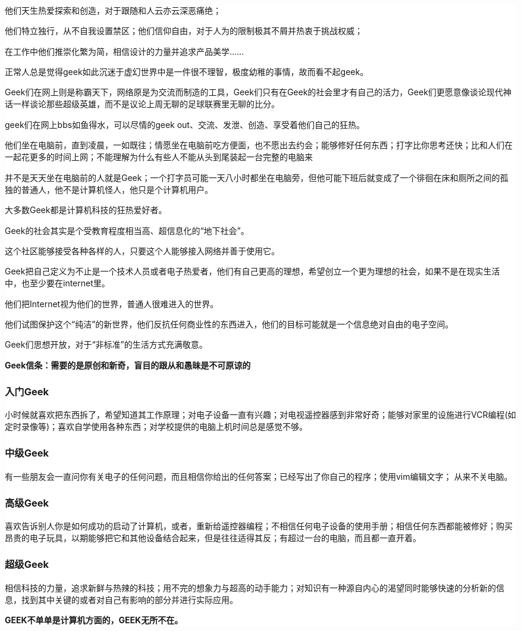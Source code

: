 他们天生热爱探索和创造，对于跟随和人云亦云深恶痛绝；

他们特立独行，从不自我设置禁区；他们信仰自由，对于人为的限制极其不屑并热衷于挑战权威；

在工作中他们推崇化繁为简，相信设计的力量并追求产品美学……



正常人总是觉得geek如此沉迷于虚幻世界中是一件很不理智，极度幼稚的事情，故而看不起geek。

Geek们在网上则是称霸天下，网络原是为交流而制造的工具，Geek们只有在Geek的社会里才有自己的活力，Geek们更愿意像谈论现代神话一样谈论那些超级英雄，而不是议论上周无聊的足球联赛里无聊的比分。

geek们在网上bbs如鱼得水，可以尽情的geek out、交流、发泄、创造、享受着他们自己的狂热。

他们坐在电脑前，直到凌晨，一如既往；情愿坐在电脑前吃方便面，也不愿出去约会；能够修好任何东西；打字比你思考还快；比和人们在一起花更多的时间上网；不能理解为什么有些人不能从头到尾装起一台完整的电脑来

并不是天天坐在电脑前的人就是Geek；一个打字员可能一天八小时都坐在电脑旁，但他可能下班后就变成了一个徘徊在床和厕所之间的孤独的普通人，他不是计算机怪人，他只是个计算机用户。

大多数Geek都是计算机科技的狂热爱好者。

Geek的社会其实是个受教育程度相当高、超信息化的“地下社会”。

这个社区能够接受各种各样的人，只要这个人能够接入网络并善于使用它。



Geek把自己定义为不止是一个技术人员或者电子热爱者，他们有自己更高的理想，希望创立一个更为理想的社会，如果不是在现实生活中，也至少要在internet里。

他们把Internet视为他们的世界，普通人很难进入的世界。

他们试图保护这个“纯洁”的新世界，他们反抗任何商业性的东西进入，他们的目标可能就是一个信息绝对自由的电子空间。

Geek们思想开放，对于“非标准”的生活方式充满敬意。

**Geek信条：需要的是原创和新奇，盲目的跟从和愚昧是不可原谅的**



### 入门Geek

小时候就喜欢把东西拆了，希望知道其工作原理；对电子设备一直有兴趣；对电视遥控器感到非常好奇；能够对家里的设施进行VCR编程(如定时录像等)；喜欢自学使用各种东西；对学校提供的电脑上机时间总是感觉不够。

### 中级Geek

有一些朋友会一直问你有关电子的任何问题，而且相信你给出的任何答案；已经写出了你自己的程序；使用vim编辑文字； 从来不关电脑。

### 高级Geek

喜欢告诉别人你是如何成功的启动了计算机，或者，重新给遥控器编程；不相信任何电子设备的使用手册；相信任何东西都能被修好；购买昂贵的电子玩具，以期能够把它和其他设备结合起来，但是往往适得其反；有超过一台的电脑，而且都一直开着。

### 超级Geek

相信科技的力量，追求新鲜与热辣的科技；用不完的想象力与超高的动手能力；对知识有一种源自内心的渴望同时能够快速的分析新的信息，找到其中关键的或者对自己有影响的部分并进行实际应用。



**GEEK不单单是计算机方面的，GEEK无所不在。**



